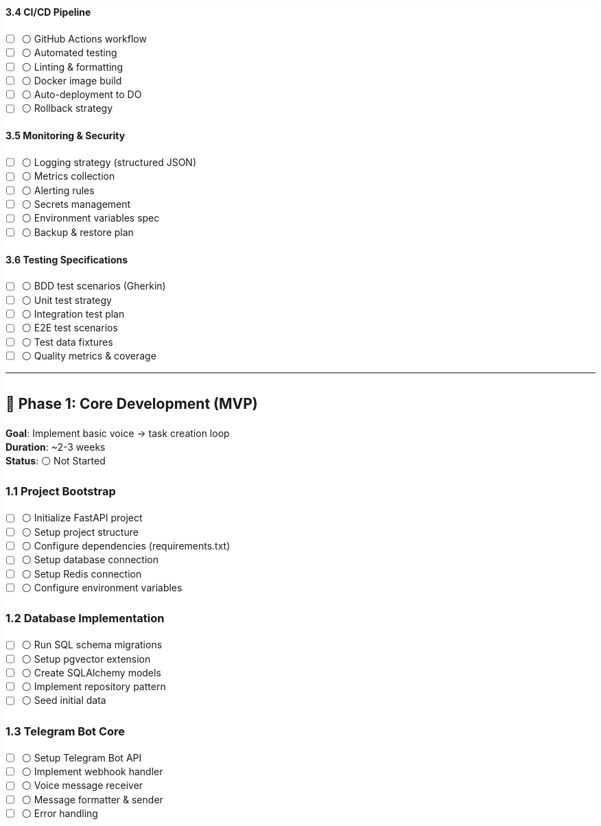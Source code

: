 #### 3.4 CI/CD Pipeline
- [ ] ⚪ GitHub Actions workflow
- [ ] ⚪ Automated testing
- [ ] ⚪ Linting & formatting
- [ ] ⚪ Docker image build
- [ ] ⚪ Auto-deployment to DO
- [ ] ⚪ Rollback strategy

#### 3.5 Monitoring & Security
- [ ] ⚪ Logging strategy (structured JSON)
- [ ] ⚪ Metrics collection
- [ ] ⚪ Alerting rules
- [ ] ⚪ Secrets management
- [ ] ⚪ Environment variables spec
- [ ] ⚪ Backup & restore plan

#### 3.6 Testing Specifications
- [ ] ⚪ BDD test scenarios (Gherkin)
- [ ] ⚪ Unit test strategy
- [ ] ⚪ Integration test plan
- [ ] ⚪ E2E test scenarios
- [ ] ⚪ Test data fixtures
- [ ] ⚪ Quality metrics & coverage

---

## 🚀 Phase 1: Core Development (MVP)

**Goal**: Implement basic voice → task creation loop  
**Duration**: ~2-3 weeks  
**Status**: ⚪ Not Started

### 1.1 Project Bootstrap
- [ ] ⚪ Initialize FastAPI project
- [ ] ⚪ Setup project structure
- [ ] ⚪ Configure dependencies (requirements.txt)
- [ ] ⚪ Setup database connection
- [ ] ⚪ Setup Redis connection
- [ ] ⚪ Configure environment variables

### 1.2 Database Implementation
- [ ] ⚪ Run SQL schema migrations
- [ ] ⚪ Setup pgvector extension
- [ ] ⚪ Create SQLAlchemy models
- [ ] ⚪ Implement repository pattern
- [ ] ⚪ Seed initial data

### 1.3 Telegram Bot Core
- [ ] ⚪ Setup Telegram Bot API
- [ ] ⚪ Implement webhook handler
- [ ] ⚪ Voice message receiver
- [ ] ⚪ Message formatter & sender
- [ ] ⚪ Error handling
